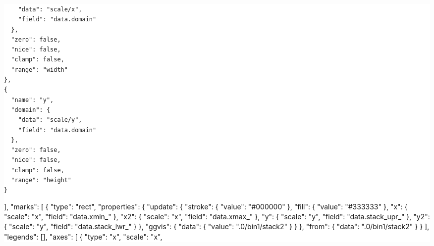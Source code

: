         "data": "scale/x",
        "field": "data.domain"
      },
      "zero": false,
      "nice": false,
      "clamp": false,
      "range": "width"
    },
    {
      "name": "y",
      "domain": {
        "data": "scale/y",
        "field": "data.domain"
      },
      "zero": false,
      "nice": false,
      "clamp": false,
      "range": "height"
    }
  ],
  "marks": [
    {
      "type": "rect",
      "properties": {
        "update": {
          "stroke": {
            "value": "#000000"
          },
          "fill": {
            "value": "#333333"
          },
          "x": {
            "scale": "x",
            "field": "data.xmin_"
          },
          "x2": {
            "scale": "x",
            "field": "data.xmax_"
          },
          "y": {
            "scale": "y",
            "field": "data.stack_upr_"
          },
          "y2": {
            "scale": "y",
            "field": "data.stack_lwr_"
          }
        },
        "ggvis": {
          "data": {
            "value": ".0/bin1/stack2"
          }
        }
      },
      "from": {
        "data": ".0/bin1/stack2"
      }
    }
  ],
  "legends": [],
  "axes": [
    {
      "type": "x",
      "scale": "x",